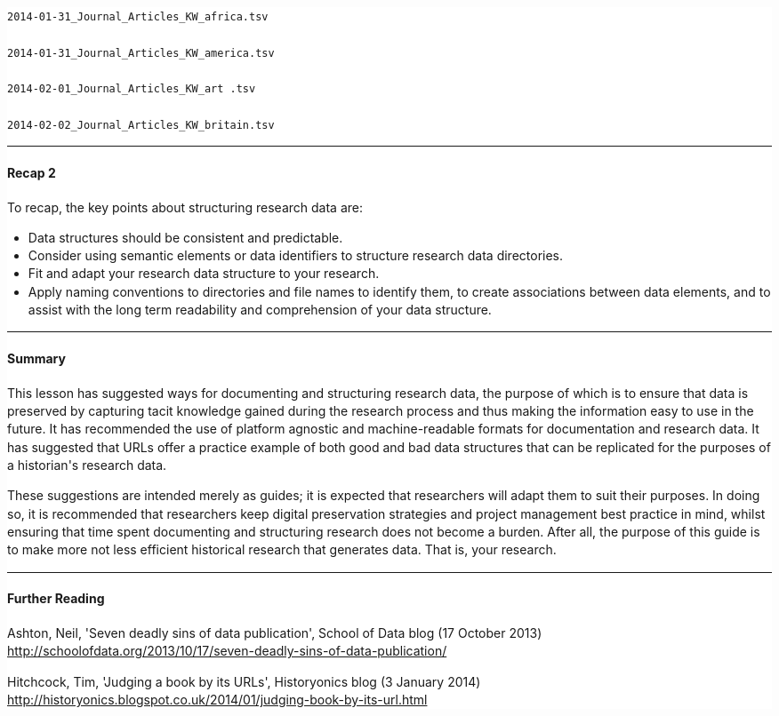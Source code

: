 ```
2014-01-31_Journal_Articles_KW_africa.tsv

2014-01-31_Journal_Articles_KW_america.tsv

2014-02-01_Journal_Articles_KW_art .tsv

2014-02-02_Journal_Articles_KW_britain.tsv
```

* * * * *

#### Recap 2

To recap, the key points about structuring research data are:

-   Data structures should be consistent and predictable.
-   Consider using semantic elements or data identifiers to structure
    research data directories.
-   Fit and adapt your research data structure to your research.
-   Apply naming conventions to directories and file names to identify
    them, to create associations between data elements, and to assist
    with the long term readability and comprehension of your data
    structure.

* * * * *

#### Summary

This lesson has suggested ways for documenting and structuring research
data, the purpose of which is to ensure that data is preserved by
capturing tacit knowledge gained during the research process and thus
making the information easy to use in the future. It has recommended the
use of platform agnostic and machine-readable formats for documentation
and research data. It has suggested that URLs offer a practice example
of both good and bad data structures that can be replicated for the
purposes of a historian's research data.

These suggestions are intended merely as guides; it is expected that
researchers will adapt them to suit their purposes. In doing so, it is
recommended that researchers keep digital preservation strategies and
project management best practice in mind, whilst ensuring that time
spent documenting and structuring research does not become a burden.
After all, the purpose of this guide is to make more not less efficient
historical research that generates data. That is, your research.

* * * * *

#### Further Reading

Ashton, Neil, 'Seven deadly sins of data publication', School of Data
blog (17 October 2013)
<http://schoolofdata.org/2013/10/17/seven-deadly-sins-of-data-publication/>

Hitchcock, Tim, 'Judging a book by its URLs', Historyonics blog (3
January 2014)
<http://historyonics.blogspot.co.uk/2014/01/judging-book-by-its-url.html>
